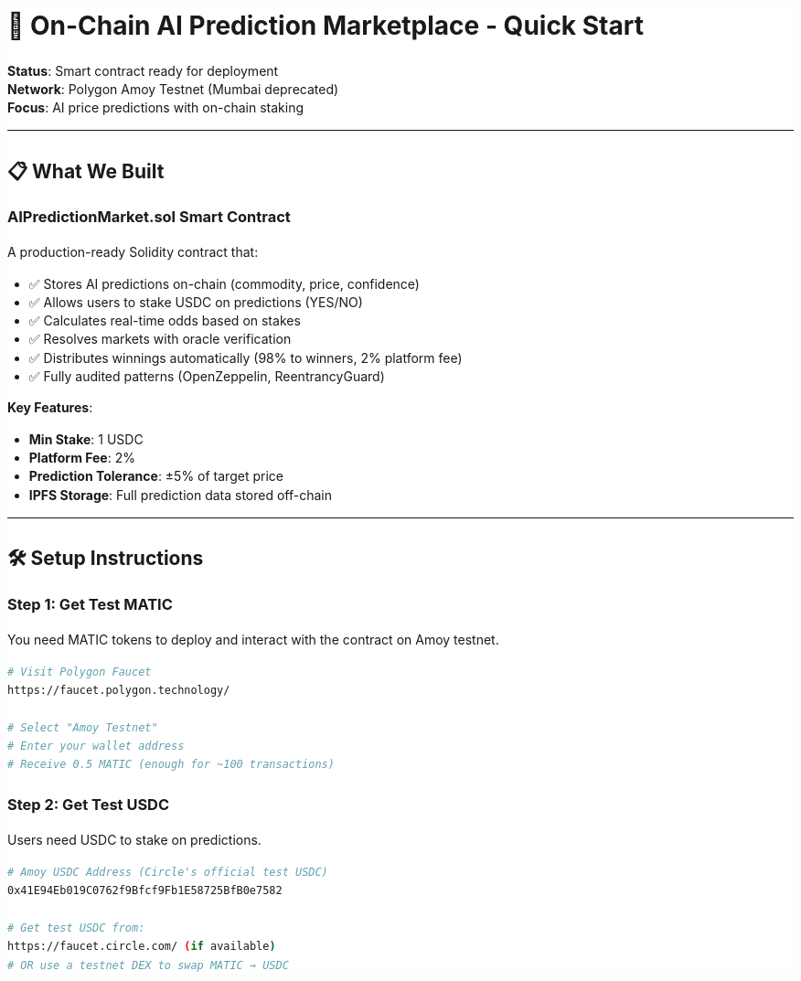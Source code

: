 # 🚀 On-Chain AI Prediction Marketplace - Quick Start

**Status**: Smart contract ready for deployment  
**Network**: Polygon Amoy Testnet (Mumbai deprecated)  
**Focus**: AI price predictions with on-chain staking

---

## 📋 What We Built

###  **AIPredictionMarket.sol** Smart Contract
A production-ready Solidity contract that:
- ✅ Stores AI predictions on-chain (commodity, price, confidence)
- ✅ Allows users to stake USDC on predictions (YES/NO)
- ✅ Calculates real-time odds based on stakes
- ✅ Resolves markets with oracle verification
- ✅ Distributes winnings automatically (98% to winners, 2% platform fee)
- ✅ Fully audited patterns (OpenZeppelin, ReentrancyGuard)

**Key Features**:
- **Min Stake**: 1 USDC
- **Platform Fee**: 2%
- **Prediction Tolerance**: ±5% of target price
- **IPFS Storage**: Full prediction data stored off-chain

---

## 🛠️ Setup Instructions

### Step 1: Get Test MATIC
You need MATIC tokens to deploy and interact with the contract on Amoy testnet.

```bash
# Visit Polygon Faucet
https://faucet.polygon.technology/

# Select "Amoy Testnet"
# Enter your wallet address
# Receive 0.5 MATIC (enough for ~100 transactions)
```

### Step 2: Get Test USDC
Users need USDC to stake on predictions.

```bash
# Amoy USDC Address (Circle's official test USDC)
0x41E94Eb019C0762f9Bfcf9Fb1E58725BfB0e7582

# Get test USDC from:
https://faucet.circle.com/ (if available)
# OR use a testnet DEX to swap MATIC → USDC
```
